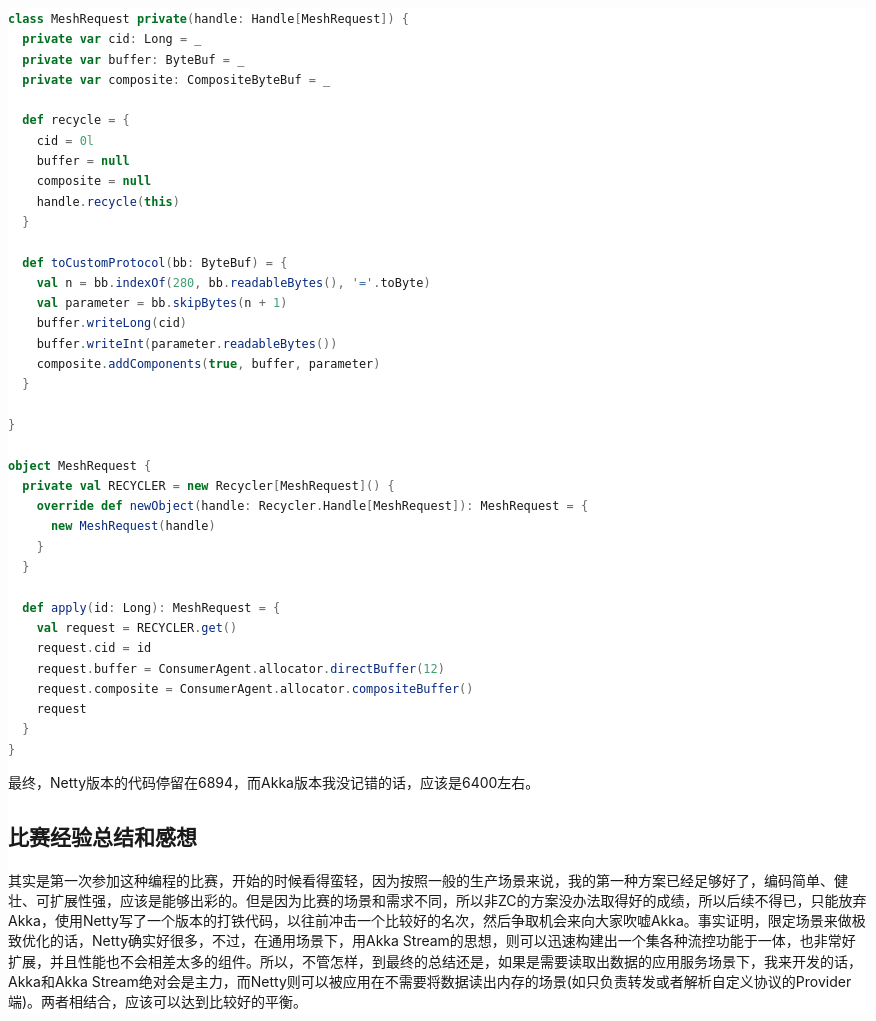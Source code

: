 ```scala
class MeshRequest private(handle: Handle[MeshRequest]) {
  private var cid: Long = _
  private var buffer: ByteBuf = _
  private var composite: CompositeByteBuf = _

  def recycle = {
    cid = 0l
    buffer = null
    composite = null
    handle.recycle(this)
  }

  def toCustomProtocol(bb: ByteBuf) = {
    val n = bb.indexOf(280, bb.readableBytes(), '='.toByte)
    val parameter = bb.skipBytes(n + 1)
    buffer.writeLong(cid)
    buffer.writeInt(parameter.readableBytes())
    composite.addComponents(true, buffer, parameter)
  }

}

object MeshRequest {
  private val RECYCLER = new Recycler[MeshRequest]() {
    override def newObject(handle: Recycler.Handle[MeshRequest]): MeshRequest = {
      new MeshRequest(handle)
    }
  }

  def apply(id: Long): MeshRequest = {
    val request = RECYCLER.get()
    request.cid = id
    request.buffer = ConsumerAgent.allocator.directBuffer(12)
    request.composite = ConsumerAgent.allocator.compositeBuffer()
    request
  }
}
```

最终，Netty版本的代码停留在6894，而Akka版本我没记错的话，应该是6400左右。

## 比赛经验总结和感想

其实是第一次参加这种编程的比赛，开始的时候看得蛮轻，因为按照一般的生产场景来说，我的第一种方案已经足够好了，编码简单、健壮、可扩展性强，应该是能够出彩的。但是因为比赛的场景和需求不同，所以非ZC的方案没办法取得好的成绩，所以后续不得已，只能放弃Akka，使用Netty写了一个版本的打铁代码，以往前冲击一个比较好的名次，然后争取机会来向大家吹嘘Akka。事实证明，限定场景来做极致优化的话，Netty确实好很多，不过，在通用场景下，用Akka Stream的思想，则可以迅速构建出一个集各种流控功能于一体，也非常好扩展，并且性能也不会相差太多的组件。所以，不管怎样，到最终的总结还是，如果是需要读取出数据的应用服务场景下，我来开发的话，Akka和Akka Stream绝对会是主力，而Netty则可以被应用在不需要将数据读出内存的场景(如只负责转发或者解析自定义协议的Provider端)。两者相结合，应该可以达到比较好的平衡。


